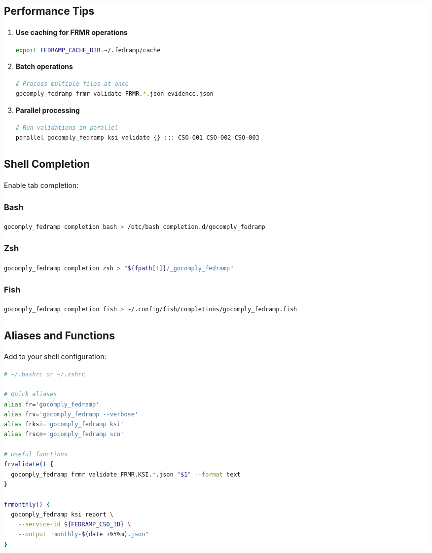 ## Performance Tips

1. **Use caching for FRMR operations**
   ```bash
   export FEDRAMP_CACHE_DIR=~/.fedramp/cache
   ```

2. **Batch operations**
   ```bash
   # Process multiple files at once
   gocomply_fedramp frmr validate FRMR.*.json evidence.json
   ```

3. **Parallel processing**
   ```bash
   # Run validations in parallel
   parallel gocomply_fedramp ksi validate {} ::: CSO-001 CSO-002 CSO-003
   ```

## Shell Completion

Enable tab completion:

### Bash
```bash
gocomply_fedramp completion bash > /etc/bash_completion.d/gocomply_fedramp
```

### Zsh
```bash
gocomply_fedramp completion zsh > "${fpath[1]}/_gocomply_fedramp"
```

### Fish
```bash
gocomply_fedramp completion fish > ~/.config/fish/completions/gocomply_fedramp.fish
```

## Aliases and Functions

Add to your shell configuration:

```bash
# ~/.bashrc or ~/.zshrc

# Quick aliases
alias fr='gocomply_fedramp'
alias frv='gocomply_fedramp --verbose'
alias frksi='gocomply_fedramp ksi'
alias frscn='gocomply_fedramp scn'

# Useful functions
frvalidate() {
  gocomply_fedramp frmr validate FRMR.KSI.*.json "$1" --format text
}

frmonthly() {
  gocomply_fedramp ksi report \
    --service-id ${FEDRAMP_CSO_ID} \
    --output "monthly-$(date +%Y%m).json"
}
```
